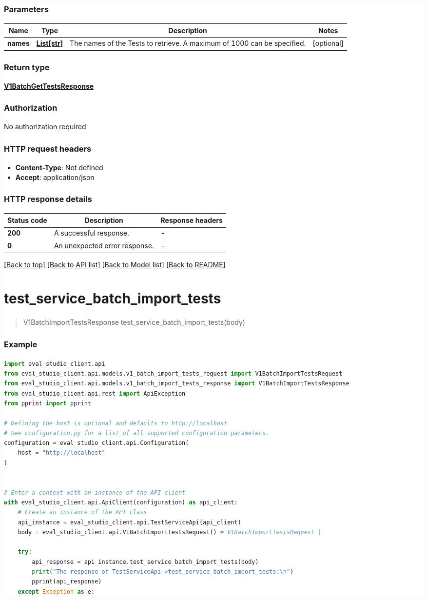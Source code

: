


### Parameters


Name | Type | Description  | Notes
------------- | ------------- | ------------- | -------------
 **names** | [**List[str]**](str.md)| The names of the Tests to retrieve. A maximum of 1000 can be specified. | [optional] 

### Return type

[**V1BatchGetTestsResponse**](V1BatchGetTestsResponse.md)

### Authorization

No authorization required

### HTTP request headers

 - **Content-Type**: Not defined
 - **Accept**: application/json

### HTTP response details

| Status code | Description | Response headers |
|-------------|-------------|------------------|
**200** | A successful response. |  -  |
**0** | An unexpected error response. |  -  |

[[Back to top]](#) [[Back to API list]](../README.md#documentation-for-api-endpoints) [[Back to Model list]](../README.md#documentation-for-models) [[Back to README]](../README.md)

# **test_service_batch_import_tests**
> V1BatchImportTestsResponse test_service_batch_import_tests(body)



### Example


```python
import eval_studio_client.api
from eval_studio_client.api.models.v1_batch_import_tests_request import V1BatchImportTestsRequest
from eval_studio_client.api.models.v1_batch_import_tests_response import V1BatchImportTestsResponse
from eval_studio_client.api.rest import ApiException
from pprint import pprint

# Defining the host is optional and defaults to http://localhost
# See configuration.py for a list of all supported configuration parameters.
configuration = eval_studio_client.api.Configuration(
    host = "http://localhost"
)


# Enter a context with an instance of the API client
with eval_studio_client.api.ApiClient(configuration) as api_client:
    # Create an instance of the API class
    api_instance = eval_studio_client.api.TestServiceApi(api_client)
    body = eval_studio_client.api.V1BatchImportTestsRequest() # V1BatchImportTestsRequest | 

    try:
        api_response = api_instance.test_service_batch_import_tests(body)
        print("The response of TestServiceApi->test_service_batch_import_tests:\n")
        pprint(api_response)
    except Exception as e:
```